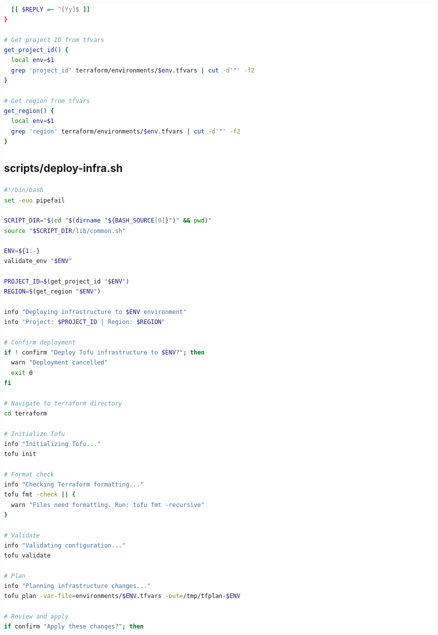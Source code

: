 ```bash
  [[ $REPLY =~ ^[Yy]$ ]]
}

# Get project ID from tfvars
get_project_id() {
  local env=$1
  grep 'project_id' terraform/environments/$env.tfvars | cut -d'"' -f2
}

# Get region from tfvars
get_region() {
  local env=$1
  grep 'region' terraform/environments/$env.tfvars | cut -d'"' -f2
}
```

## scripts/deploy-infra.sh
```bash
#!/bin/bash
set -euo pipefail

SCRIPT_DIR="$(cd "$(dirname "${BASH_SOURCE[0]}")" && pwd)"
source "$SCRIPT_DIR/lib/common.sh"

ENV=${1:-}
validate_env "$ENV"

PROJECT_ID=$(get_project_id "$ENV")
REGION=$(get_region "$ENV")

info "Deploying infrastructure to $ENV environment"
info "Project: $PROJECT_ID | Region: $REGION"

# Confirm deployment
if ! confirm "Deploy Tofu infrastructure to $ENV?"; then
  warn "Deployment cancelled"
  exit 0
fi

# Navigate to terraform directory
cd terraform

# Initialize Tofu
info "Initializing Tofu..."
tofu init

# Format check
info "Checking Terraform formatting..."
tofu fmt -check || {
  warn "Files need formatting. Run: tofu fmt -recursive"
}

# Validate
info "Validating configuration..."
tofu validate

# Plan
info "Planning infrastructure changes..."
tofu plan -var-file=environments/$ENV.tfvars -out=/tmp/tfplan-$ENV

# Review and apply
if confirm "Apply these changes?"; then
```